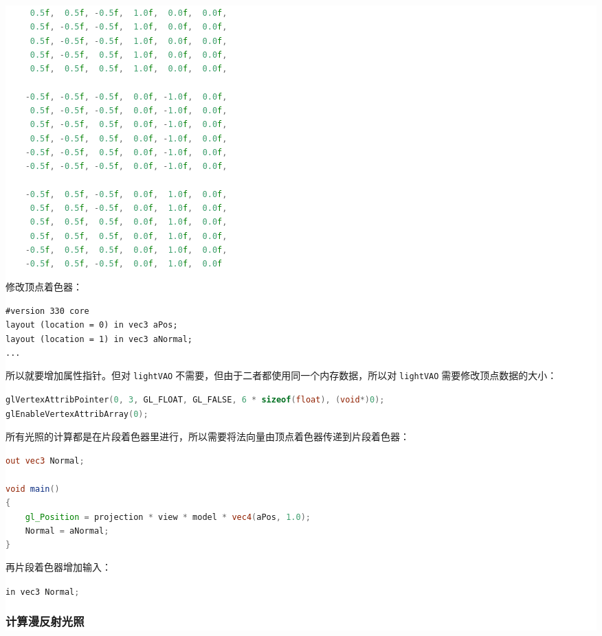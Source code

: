 ```c++
     0.5f,  0.5f, -0.5f,  1.0f,  0.0f,  0.0f,
     0.5f, -0.5f, -0.5f,  1.0f,  0.0f,  0.0f,
     0.5f, -0.5f, -0.5f,  1.0f,  0.0f,  0.0f,
     0.5f, -0.5f,  0.5f,  1.0f,  0.0f,  0.0f,
     0.5f,  0.5f,  0.5f,  1.0f,  0.0f,  0.0f,

    -0.5f, -0.5f, -0.5f,  0.0f, -1.0f,  0.0f,
     0.5f, -0.5f, -0.5f,  0.0f, -1.0f,  0.0f,
     0.5f, -0.5f,  0.5f,  0.0f, -1.0f,  0.0f,
     0.5f, -0.5f,  0.5f,  0.0f, -1.0f,  0.0f,
    -0.5f, -0.5f,  0.5f,  0.0f, -1.0f,  0.0f,
    -0.5f, -0.5f, -0.5f,  0.0f, -1.0f,  0.0f,

    -0.5f,  0.5f, -0.5f,  0.0f,  1.0f,  0.0f,
     0.5f,  0.5f, -0.5f,  0.0f,  1.0f,  0.0f,
     0.5f,  0.5f,  0.5f,  0.0f,  1.0f,  0.0f,
     0.5f,  0.5f,  0.5f,  0.0f,  1.0f,  0.0f,
    -0.5f,  0.5f,  0.5f,  0.0f,  1.0f,  0.0f,
    -0.5f,  0.5f, -0.5f,  0.0f,  1.0f,  0.0f
```

修改顶点着色器：

```
#version 330 core
layout (location = 0) in vec3 aPos;
layout (location = 1) in vec3 aNormal;
...
```

所以就要增加属性指针。但对 `lightVAO` 不需要，但由于二者都使用同一个内存数据，所以对 `lightVAO` 需要修改顶点数据的大小：

```c++
glVertexAttribPointer(0, 3, GL_FLOAT, GL_FALSE, 6 * sizeof(float), (void*)0);
glEnableVertexAttribArray(0);
```

所有光照的计算都是在片段着色器里进行，所以需要将法向量由顶点着色器传递到片段着色器：

```glsl
out vec3 Normal;

void main()
{
    gl_Position = projection * view * model * vec4(aPos, 1.0);
    Normal = aNormal;
}
```

再片段着色器增加输入：

```c++
in vec3 Normal;
```

### 计算漫反射光照

